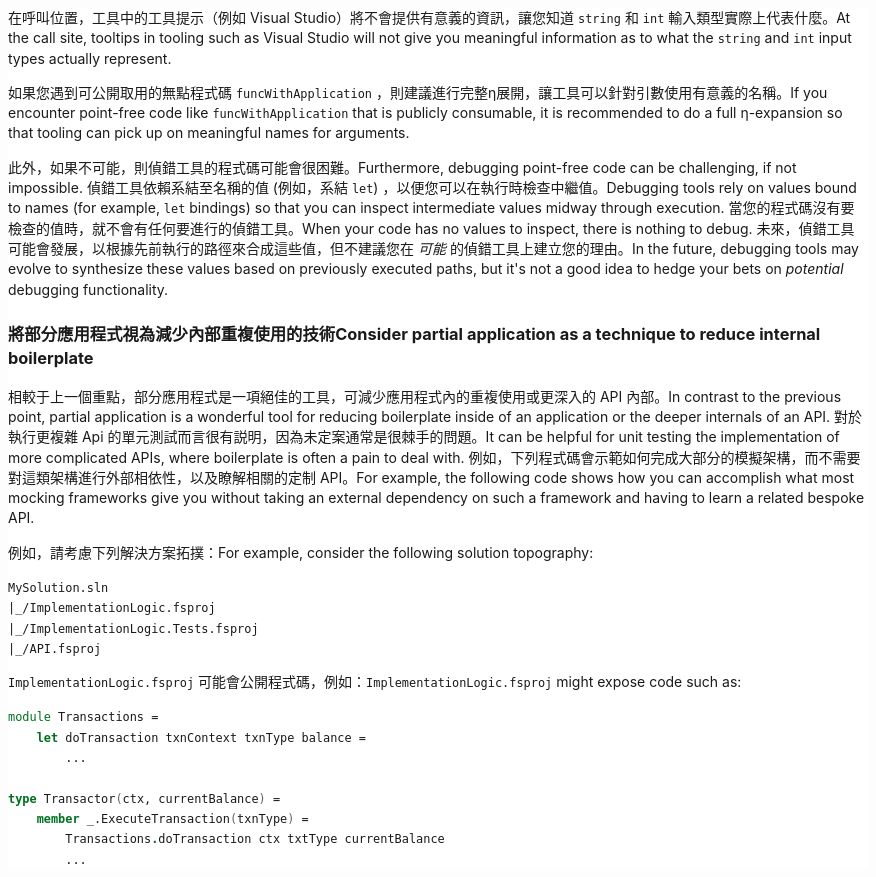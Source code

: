<span data-ttu-id="4f1da-238">在呼叫位置，工具中的工具提示（例如 Visual Studio）將不會提供有意義的資訊，讓您知道 `string` 和 `int` 輸入類型實際上代表什麼。</span><span class="sxs-lookup"><span data-stu-id="4f1da-238">At the call site, tooltips in tooling such as Visual Studio will not give you meaningful information as to what the `string` and `int` input types actually represent.</span></span>

<span data-ttu-id="4f1da-239">如果您遇到可公開取用的無點程式碼 `funcWithApplication` ，則建議進行完整η展開，讓工具可以針對引數使用有意義的名稱。</span><span class="sxs-lookup"><span data-stu-id="4f1da-239">If you encounter point-free code like `funcWithApplication` that is publicly consumable, it is recommended to do a full η-expansion so that tooling can pick up on meaningful names for arguments.</span></span>

<span data-ttu-id="4f1da-240">此外，如果不可能，則偵錯工具的程式碼可能會很困難。</span><span class="sxs-lookup"><span data-stu-id="4f1da-240">Furthermore, debugging point-free code can be challenging, if not impossible.</span></span> <span data-ttu-id="4f1da-241">偵錯工具依賴系結至名稱的值 (例如，系結 `let`) ，以便您可以在執行時檢查中繼值。</span><span class="sxs-lookup"><span data-stu-id="4f1da-241">Debugging tools rely on values bound to names (for example, `let` bindings) so that you can inspect intermediate values midway through execution.</span></span> <span data-ttu-id="4f1da-242">當您的程式碼沒有要檢查的值時，就不會有任何要進行的偵錯工具。</span><span class="sxs-lookup"><span data-stu-id="4f1da-242">When your code has no values to inspect, there is nothing to debug.</span></span> <span data-ttu-id="4f1da-243">未來，偵錯工具可能會發展，以根據先前執行的路徑來合成這些值，但不建議您在 *可能* 的偵錯工具上建立您的理由。</span><span class="sxs-lookup"><span data-stu-id="4f1da-243">In the future, debugging tools may evolve to synthesize these values based on previously executed paths, but it's not a good idea to hedge your bets on *potential* debugging functionality.</span></span>

### <a name="consider-partial-application-as-a-technique-to-reduce-internal-boilerplate"></a><span data-ttu-id="4f1da-244">將部分應用程式視為減少內部重複使用的技術</span><span class="sxs-lookup"><span data-stu-id="4f1da-244">Consider partial application as a technique to reduce internal boilerplate</span></span>

<span data-ttu-id="4f1da-245">相較于上一個重點，部分應用程式是一項絕佳的工具，可減少應用程式內的重複使用或更深入的 API 內部。</span><span class="sxs-lookup"><span data-stu-id="4f1da-245">In contrast to the previous point, partial application is a wonderful tool for reducing boilerplate inside of an application or the deeper internals of an API.</span></span> <span data-ttu-id="4f1da-246">對於執行更複雜 Api 的單元測試而言很有説明，因為未定案通常是很棘手的問題。</span><span class="sxs-lookup"><span data-stu-id="4f1da-246">It can be helpful for unit testing the implementation of more complicated APIs, where boilerplate is often a pain to deal with.</span></span> <span data-ttu-id="4f1da-247">例如，下列程式碼會示範如何完成大部分的模擬架構，而不需要對這類架構進行外部相依性，以及瞭解相關的定制 API。</span><span class="sxs-lookup"><span data-stu-id="4f1da-247">For example, the following code shows how you can accomplish what most mocking frameworks give you without taking an external dependency on such a framework and having to learn a related bespoke API.</span></span>

<span data-ttu-id="4f1da-248">例如，請考慮下列解決方案拓撲：</span><span class="sxs-lookup"><span data-stu-id="4f1da-248">For example, consider the following solution topography:</span></span>

```
MySolution.sln
|_/ImplementationLogic.fsproj
|_/ImplementationLogic.Tests.fsproj
|_/API.fsproj
```

<span data-ttu-id="4f1da-249">`ImplementationLogic.fsproj` 可能會公開程式碼，例如：</span><span class="sxs-lookup"><span data-stu-id="4f1da-249">`ImplementationLogic.fsproj` might expose code such as:</span></span>

```fsharp
module Transactions =
    let doTransaction txnContext txnType balance =
        ...

type Transactor(ctx, currentBalance) =
    member _.ExecuteTransaction(txnType) =
        Transactions.doTransaction ctx txtType currentBalance
        ...
```
